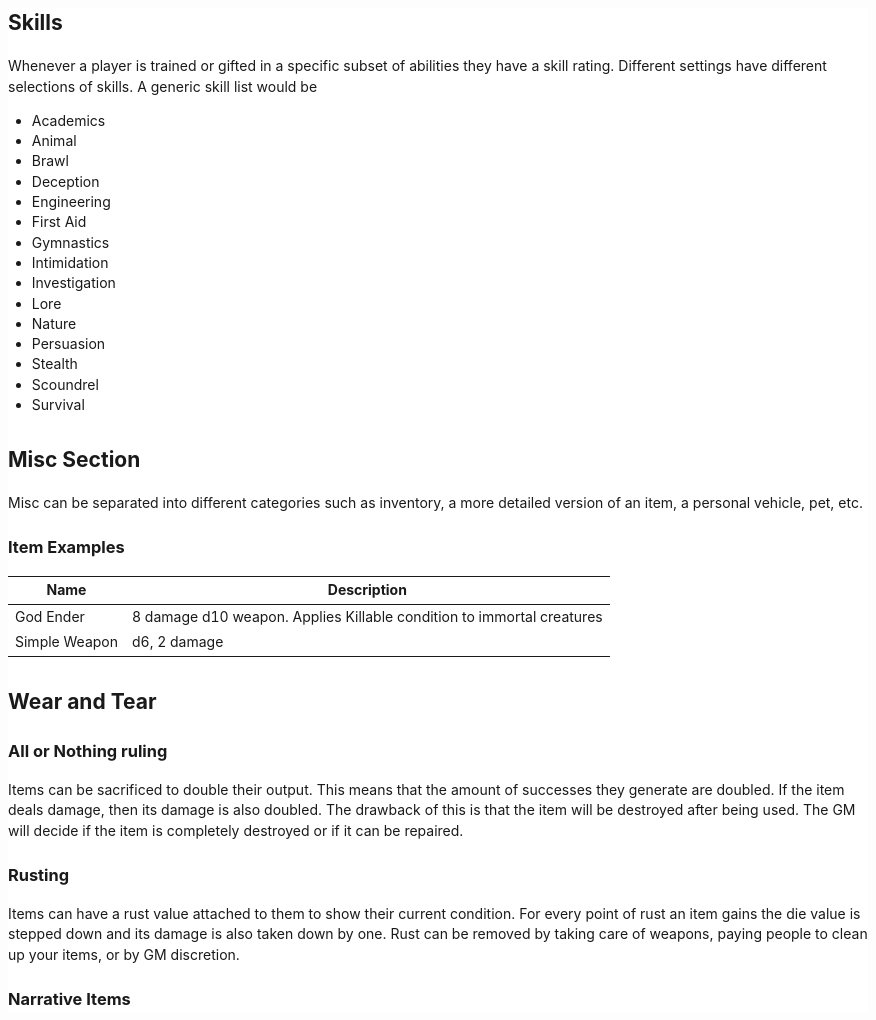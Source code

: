 ## Skills

Whenever a player is trained or gifted in a specific subset of abilities they have a skill rating. Different settings have different selections of skills. A generic skill list would be

- Academics
- Animal
- Brawl
- Deception
- Engineering
- First Aid
- Gymnastics
- Intimidation
- Investigation
- Lore
- Nature
- Persuasion
- Stealth
- Scoundrel
- Survival

## Misc Section

Misc can be separated into different categories such as inventory, a more detailed version of an item, a personal vehicle, pet, etc.

### Item Examples

| Name          | Description                                                           |
| ------------- | --------------------------------------------------------------------- |
| God Ender     | 8 damage d10 weapon. Applies Killable condition to immortal creatures |
| Simple Weapon | d6, 2 damage                                                          |

## Wear and Tear

### All or Nothing ruling

Items can be sacrificed to double their output. This means that the amount of successes they generate are doubled. If the item deals damage, then its damage is also doubled. The drawback of this is that the item will be destroyed after being used. The GM will decide if the item is completely destroyed or if it can be repaired.

### Rusting

Items can have a rust value attached to them to show their current condition. For every point of rust an item gains the die value is stepped down and its damage is also taken down by one. Rust can be removed by taking care of weapons, paying people to clean up your items, or by GM discretion.

### Narrative Items

